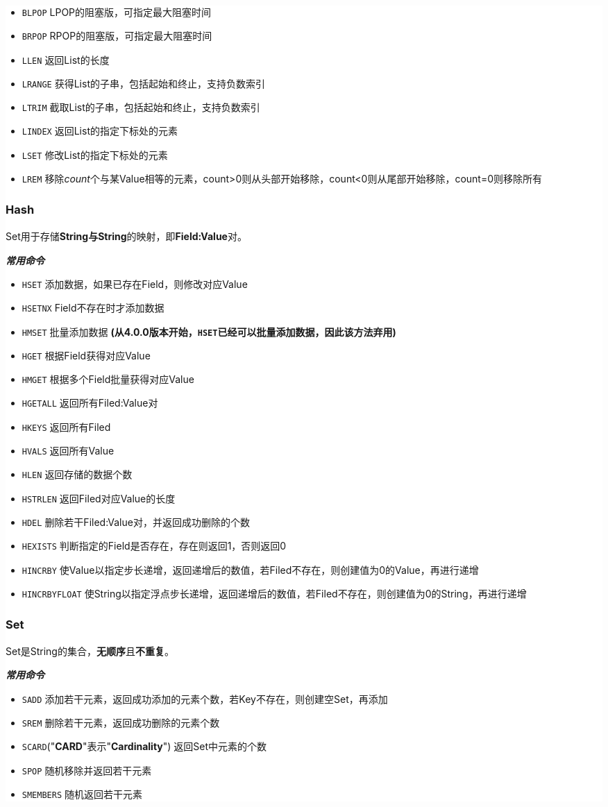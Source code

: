 - `BLPOP` LPOP的阻塞版，可指定最大阻塞时间

- `BRPOP` RPOP的阻塞版，可指定最大阻塞时间

- `LLEN` 返回List的长度

- `LRANGE` 获得List的子串，包括起始和终止，支持负数索引

- `LTRIM` 截取List的子串，包括起始和终止，支持负数索引

- `LINDEX` 返回List的指定下标处的元素

- `LSET` 修改List的指定下标处的元素

- `LREM` 移除*count*个与某Value相等的元素，count>0则从头部开始移除，count<0则从尾部开始移除，count=0则移除所有

### Hash
Set用于存储**String与String**的映射，即**Field:Value**对。

***常用命令***
- `HSET` 添加数据，如果已存在Field，则修改对应Value

- `HSETNX` Field不存在时才添加数据

- `HMSET` 批量添加数据
    **(从4.0.0版本开始，`HSET`已经可以批量添加数据，因此该方法弃用)**

- `HGET` 根据Field获得对应Value

- `HMGET` 根据多个Field批量获得对应Value

- `HGETALL` 返回所有Filed:Value对

- `HKEYS` 返回所有Filed

- `HVALS` 返回所有Value

- `HLEN` 返回存储的数据个数

- `HSTRLEN` 返回Filed对应Value的长度

- `HDEL` 删除若干Filed:Value对，并返回成功删除的个数

- `HEXISTS` 判断指定的Field是否存在，存在则返回1，否则返回0

- `HINCRBY` 使Value以指定步长递增，返回递增后的数值，若Filed不存在，则创建值为0的Value，再进行递增

- `HINCRBYFLOAT` 使String以指定浮点步长递增，返回递增后的数值，若Filed不存在，则创建值为0的String，再进行递增

### Set
Set是String的集合，**无顺序**且**不重复**。

***常用命令***
- `SADD` 添加若干元素，返回成功添加的元素个数，若Key不存在，则创建空Set，再添加

- `SREM` 删除若干元素，返回成功删除的元素个数

- `SCARD`("**CARD**"表示"**Cardinality**") 返回Set中元素的个数

- `SPOP` 随机移除并返回若干元素

- `SMEMBERS` 随机返回若干元素
